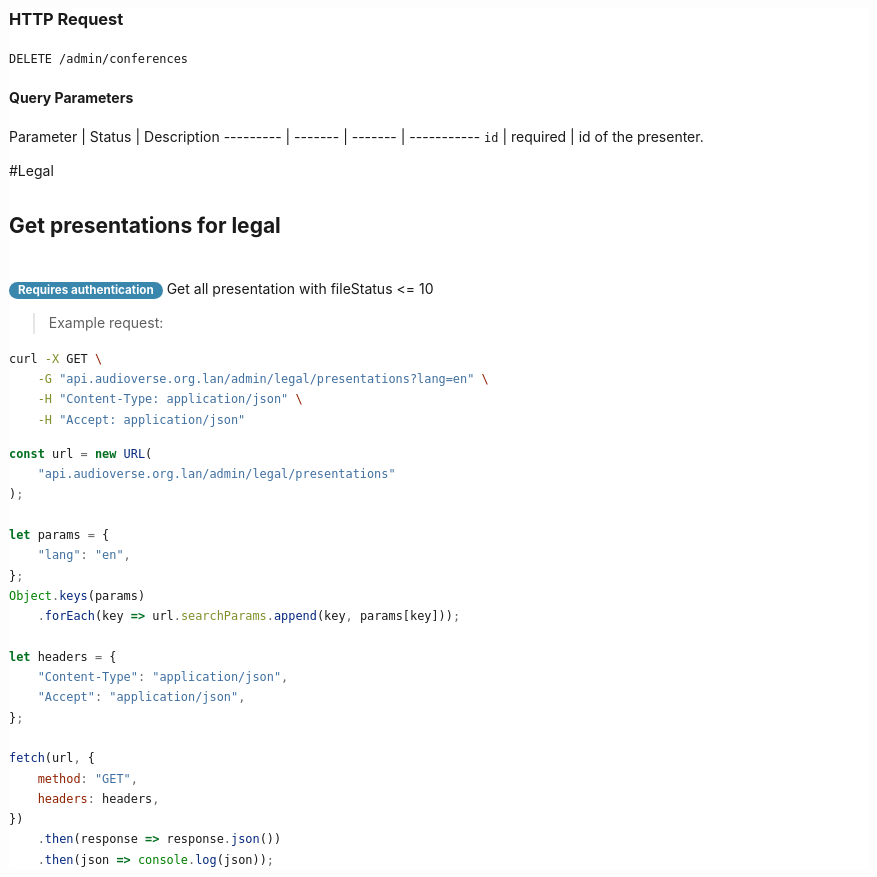```javascript
```



### HTTP Request
`DELETE /admin/conferences`

#### Query Parameters

Parameter | Status | Description
--------- | ------- | ------- | -----------
    `id` |  required  | id of the presenter.



#Legal



## Get presentations for legal

<br><small style="padding: 1px 9px 2px;font-weight: bold;white-space: nowrap;color: #ffffff;-webkit-border-radius: 9px;-moz-border-radius: 9px;border-radius: 9px;background-color: #3a87ad;">Requires authentication</small>
Get all presentation with fileStatus <= 10

> Example request:

```bash
curl -X GET \
    -G "api.audioverse.org.lan/admin/legal/presentations?lang=en" \
    -H "Content-Type: application/json" \
    -H "Accept: application/json"
```

```javascript
const url = new URL(
    "api.audioverse.org.lan/admin/legal/presentations"
);

let params = {
    "lang": "en",
};
Object.keys(params)
    .forEach(key => url.searchParams.append(key, params[key]));

let headers = {
    "Content-Type": "application/json",
    "Accept": "application/json",
};

fetch(url, {
    method: "GET",
    headers: headers,
})
    .then(response => response.json())
    .then(json => console.log(json));
```
